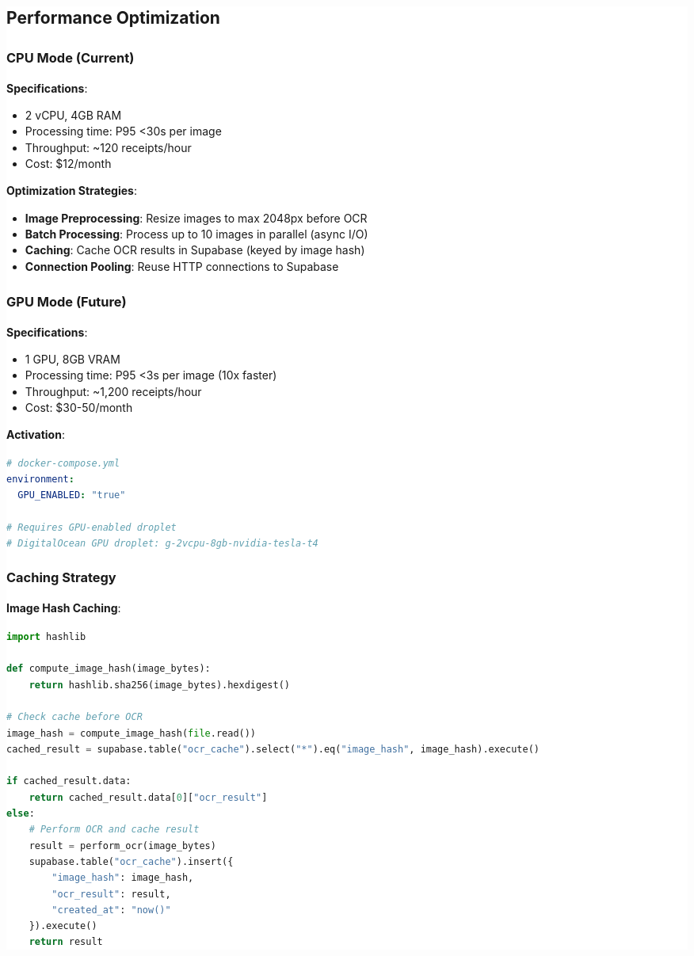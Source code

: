 ## Performance Optimization

### CPU Mode (Current)

**Specifications**:
- 2 vCPU, 4GB RAM
- Processing time: P95 <30s per image
- Throughput: ~120 receipts/hour
- Cost: $12/month

**Optimization Strategies**:
- **Image Preprocessing**: Resize images to max 2048px before OCR
- **Batch Processing**: Process up to 10 images in parallel (async I/O)
- **Caching**: Cache OCR results in Supabase (keyed by image hash)
- **Connection Pooling**: Reuse HTTP connections to Supabase

### GPU Mode (Future)

**Specifications**:
- 1 GPU, 8GB VRAM
- Processing time: P95 <3s per image (10x faster)
- Throughput: ~1,200 receipts/hour
- Cost: $30-50/month

**Activation**:
```yaml
# docker-compose.yml
environment:
  GPU_ENABLED: "true"

# Requires GPU-enabled droplet
# DigitalOcean GPU droplet: g-2vcpu-8gb-nvidia-tesla-t4
```

### Caching Strategy

**Image Hash Caching**:
```python
import hashlib

def compute_image_hash(image_bytes):
    return hashlib.sha256(image_bytes).hexdigest()

# Check cache before OCR
image_hash = compute_image_hash(file.read())
cached_result = supabase.table("ocr_cache").select("*").eq("image_hash", image_hash).execute()

if cached_result.data:
    return cached_result.data[0]["ocr_result"]
else:
    # Perform OCR and cache result
    result = perform_ocr(image_bytes)
    supabase.table("ocr_cache").insert({
        "image_hash": image_hash,
        "ocr_result": result,
        "created_at": "now()"
    }).execute()
    return result
```
